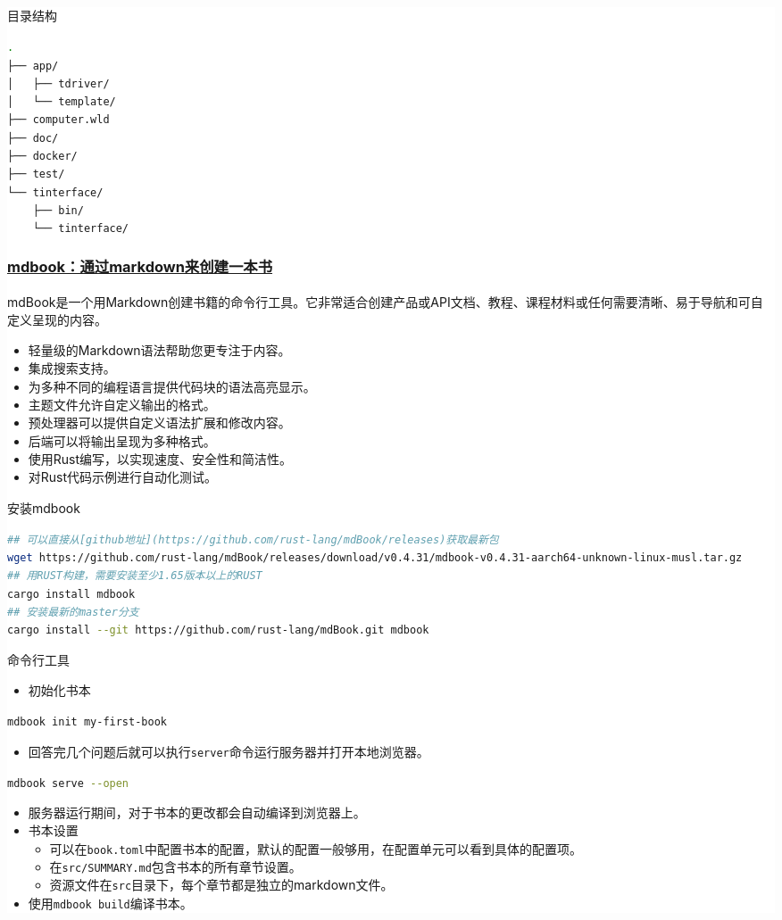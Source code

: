 目录结构
```sh
.
├── app/
│   ├── tdriver/
│   └── template/
├── computer.wld
├── doc/
├── docker/
├── test/
└── tinterface/
    ├── bin/
    └── tinterface/
```

### [mdbook：通过markdown来创建一本书](https://rust-lang.github.io/mdBook/)

mdBook是一个用Markdown创建书籍的命令行工具。它非常适合创建产品或API文档、教程、课程材料或任何需要清晰、易于导航和可自定义呈现的内容。

- 轻量级的Markdown语法帮助您更专注于内容。
- 集成搜索支持。
- 为多种不同的编程语言提供代码块的语法高亮显示。
- 主题文件允许自定义输出的格式。
- 预处理器可以提供自定义语法扩展和修改内容。
- 后端可以将输出呈现为多种格式。
- 使用Rust编写，以实现速度、安全性和简洁性。
- 对Rust代码示例进行自动化测试。

安装mdbook
```sh
## 可以直接从[github地址](https://github.com/rust-lang/mdBook/releases)获取最新包
wget https://github.com/rust-lang/mdBook/releases/download/v0.4.31/mdbook-v0.4.31-aarch64-unknown-linux-musl.tar.gz
## 用RUST构建，需要安装至少1.65版本以上的RUST
cargo install mdbook
## 安装最新的master分支
cargo install --git https://github.com/rust-lang/mdBook.git mdbook
```

命令行工具
- 初始化书本
```sh
mdbook init my-first-book
```
- 回答完几个问题后就可以执行`server`命令运行服务器并打开本地浏览器。
```sh
mdbook serve --open
```
- 服务器运行期间，对于书本的更改都会自动编译到浏览器上。
- 书本设置
  - 可以在`book.toml`中配置书本的配置，默认的配置一般够用，在配置单元可以看到具体的配置项。
  - 在`src/SUMMARY.md`包含书本的所有章节设置。
  - 资源文件在`src`目录下，每个章节都是独立的markdown文件。
- 使用`mdbook build`编译书本。
